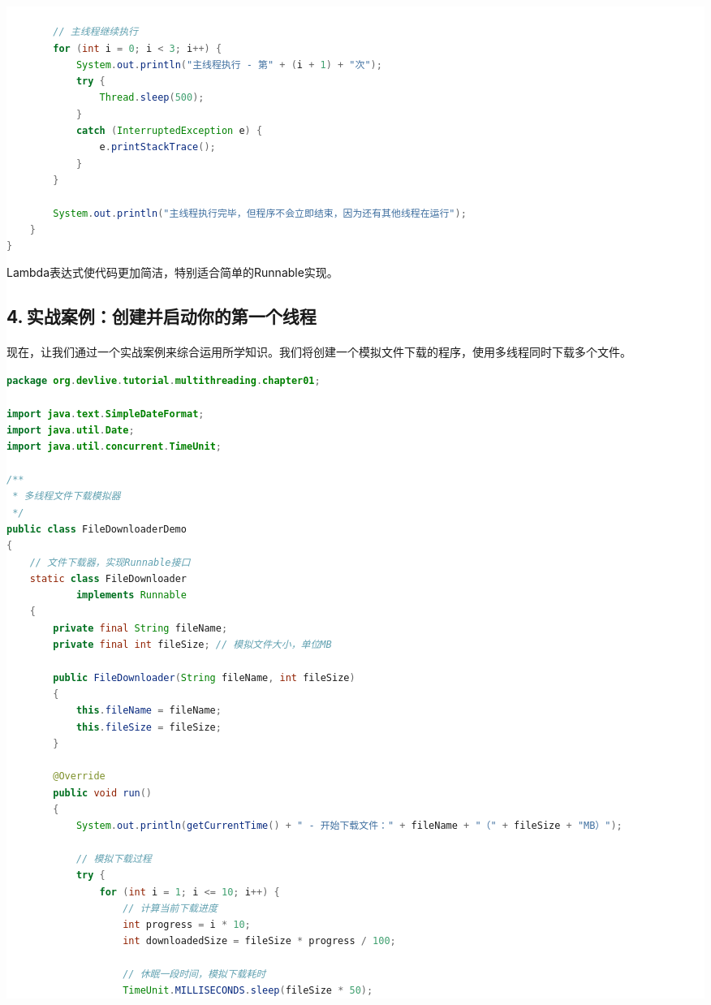 ```java

        // 主线程继续执行
        for (int i = 0; i < 3; i++) {
            System.out.println("主线程执行 - 第" + (i + 1) + "次");
            try {
                Thread.sleep(500);
            }
            catch (InterruptedException e) {
                e.printStackTrace();
            }
        }

        System.out.println("主线程执行完毕，但程序不会立即结束，因为还有其他线程在运行");
    }
}
```

Lambda表达式使代码更加简洁，特别适合简单的Runnable实现。

## 4. 实战案例：创建并启动你的第一个线程

现在，让我们通过一个实战案例来综合运用所学知识。我们将创建一个模拟文件下载的程序，使用多线程同时下载多个文件。

```java
package org.devlive.tutorial.multithreading.chapter01;

import java.text.SimpleDateFormat;
import java.util.Date;
import java.util.concurrent.TimeUnit;

/**
 * 多线程文件下载模拟器
 */
public class FileDownloaderDemo
{
    // 文件下载器，实现Runnable接口
    static class FileDownloader
            implements Runnable
    {
        private final String fileName;
        private final int fileSize; // 模拟文件大小，单位MB

        public FileDownloader(String fileName, int fileSize)
        {
            this.fileName = fileName;
            this.fileSize = fileSize;
        }

        @Override
        public void run()
        {
            System.out.println(getCurrentTime() + " - 开始下载文件：" + fileName + "（" + fileSize + "MB）");

            // 模拟下载过程
            try {
                for (int i = 1; i <= 10; i++) {
                    // 计算当前下载进度
                    int progress = i * 10;
                    int downloadedSize = fileSize * progress / 100;

                    // 休眠一段时间，模拟下载耗时
                    TimeUnit.MILLISECONDS.sleep(fileSize * 50);

```